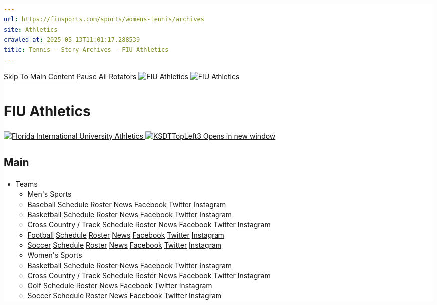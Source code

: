 ```yaml
---
url: https://fiusports.com/sports/womens-tennis/archives
site: Athletics
crawled_at: 2025-05-13T11:01:17.288539
title: Tennis - Story Archives - FIU Athletics
---
```


[ Skip To Main Content ](https://fiusports.com/sports/womens-tennis/archives#main-content) Pause All Rotators 
![FIU Athletics](https://dxbhsrqyrr690.cloudfront.net/sidearm.nextgen.sites/fiu.sidearmsports.com/images/responsive_2024/logo_main.svg) ![FIU Athletics](https://dxbhsrqyrr690.cloudfront.net/sidearm.nextgen.sites/fiu.sidearmsports.com/images/responsive_2024/logo_main.svg)
# FIU Athletics
[ ![Florida International University Athletics](https://dxbhsrqyrr690.cloudfront.net/sidearm.nextgen.sites/fiu.sidearmsports.com/images/responsive_2024/logo_main.svg) ](https://fiusports.com/)
[ ![KSDTTopLeft3](https://fiusports.com/images/2024/10/30/KSDTTopLeft3.png) Opens in new window ](https://fiusports.com/common/controls/adhandler.aspx?ad_id=1&target=https://www.ksdt-cpa.com "Top Left Header Ad Space")
## Main
  * Teams
    * Men's Sports
    * [Baseball](https://fiusports.com/sports/baseball) [Schedule](https://fiusports.com/sports/baseball/schedule) [Roster](https://fiusports.com/sports/baseball/roster) [News](https://fiusports.com/sports/baseball/archives) [Facebook](https://www.facebook.com/FIUAthletics/) [Twitter](https://twitter.com/FIUBaseball) [Instagram](https://instagram.com/fiu_baseball)
    * [Basketball](https://fiusports.com/sports/mens-basketball) [Schedule](https://fiusports.com/sports/mens-basketball/schedule) [Roster](https://fiusports.com/sports/mens-basketball/roster) [News](https://fiusports.com/sports/mens-basketball/archives) [Facebook](https://www.facebook.com/FIUAthletics/) [Twitter](https://twitter.com/@FIUHoops) [Instagram](https://instagram.com/fiuhoops)
    * [Cross Country / Track](https://fiusports.com/sports/mens-cross-country) [Schedule](https://fiusports.com/sports/mens-cross-country/schedule) [Roster](https://fiusports.com/sports/mens-cross-country/roster) [News](https://fiusports.com/sports/mens-cross-country/archives) [Facebook](https://www.facebook.com/FIUAthletics/) [Twitter](https://twitter.com/fiutrackxc) [Instagram](https://instagram.com/fiutrackxc)
    * [Football](https://fiusports.com/sports/football) [Schedule](https://fiusports.com/sports/football/schedule) [Roster](https://fiusports.com/sports/football/roster) [News](https://fiusports.com/sports/football/archives) [Facebook](https://www.facebook.com/FIUAthletics/) [Twitter](https://twitter.com/FIUFootball) [Instagram](https://instagram.com/fiu.football)
    * [Soccer](https://fiusports.com/sports/mens-soccer) [Schedule](https://fiusports.com/sports/mens-soccer/schedule) [Roster](https://fiusports.com/sports/mens-soccer/roster) [News](https://fiusports.com/sports/mens-soccer/archives) [Facebook](https://www.facebook.com/FIUAthletics/) [Twitter](https://twitter.com/FIUMensSoccer) [Instagram](https://instagram.com/fiumsoccer)
    * Women's Sports
    * [Basketball](https://fiusports.com/sports/womens-basketball) [Schedule](https://fiusports.com/sports/womens-basketball/schedule) [Roster](https://fiusports.com/sports/womens-basketball/roster) [News](https://fiusports.com/sports/womens-basketball/archives) [Facebook](https://www.facebook.com/FIUAthletics/) [Twitter](https://twitter.com/@FIUWBB) [Instagram](https://instagram.com/fiuwbb)
    * [Cross Country / Track](https://fiusports.com/sports/womens-track-and-field) [Schedule](https://fiusports.com/sports/womens-track-and-field/schedule) [Roster](https://fiusports.com/sports/womens-track-and-field/roster) [News](https://fiusports.com/sports/womens-track-and-field/archives) [Facebook](https://www.facebook.com/FIUAthletics/) [Twitter](https://twitter.com/fiutrackxc) [Instagram](https://instagram.com/fiutrackxc)
    * [Golf](https://fiusports.com/sports/womens-golf) [Schedule](https://fiusports.com/sports/womens-golf/schedule) [Roster](https://fiusports.com/sports/womens-golf/roster) [News](https://fiusports.com/sports/womens-golf/archives) [Facebook](https://www.facebook.com/FIUAthletics/) [Twitter](https://twitter.com/FIUAthletics) [Instagram](https://instagram.com/fiuwgolf)
    * [Soccer](https://fiusports.com/sports/womens-soccer) [Schedule](https://fiusports.com/sports/womens-soccer/schedule) [Roster](https://fiusports.com/sports/womens-soccer/roster) [News](https://fiusports.com/sports/womens-soccer/archives) [Facebook](https://www.facebook.com/FIUAthletics/) [Twitter](https://twitter.com/FIUWSoccer) [Instagram](https://instagram.com/fiuwsoccer)